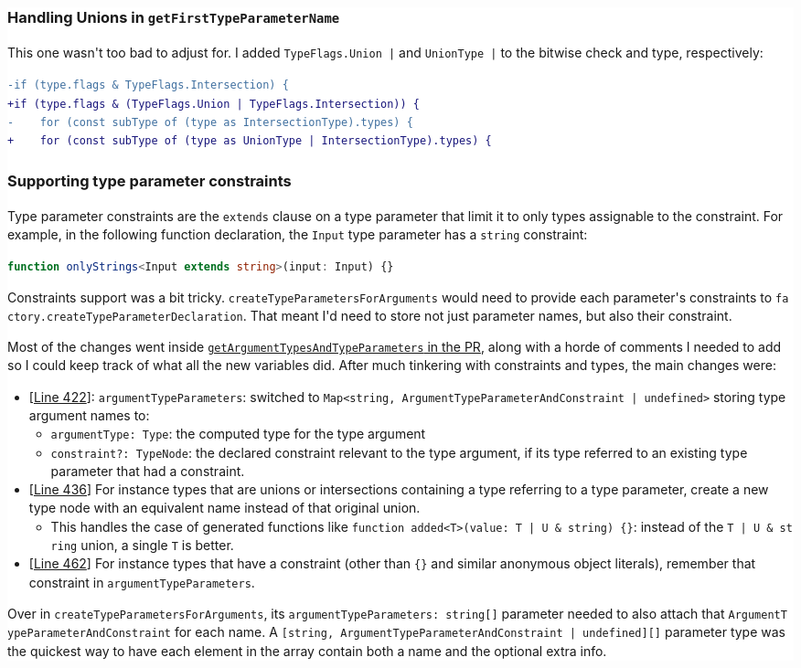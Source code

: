 ### Handling Unions in `getFirstTypeParameterName`

This one wasn't too bad to adjust for.
I added `TypeFlags.Union |` and `UnionType |` to the bitwise check and type, respectively:

```diff
-if (type.flags & TypeFlags.Intersection) {
+if (type.flags & (TypeFlags.Union | TypeFlags.Intersection)) {
-    for (const subType of (type as IntersectionType).types) {
+    for (const subType of (type as UnionType | IntersectionType).types) {
```

### Supporting type parameter constraints

Type parameter constraints are the `extends` clause on a type parameter that limit it to only types assignable to the constraint.
For example, in the following function declaration, the `Input` type parameter has a `string` constraint:

```ts
function onlyStrings<Input extends string>(input: Input) {}
```

Constraints support was a bit tricky.
`createTypeParametersForArguments` would need to provide each parameter's constraints to `factory.createTypeParameterDeclaration`.
That meant I'd need to store not just parameter names, but also their constraint.

Most of the changes went inside [`getArgumentTypesAndTypeParameters` in the PR](https://github.com/microsoft/TypeScript/pull/49727/files#diff-880eafae481c815c3af893123092cc0d93305284d8e6d2200638e7d546123b6cR402 "`getArgumentTypesAndTypeParameters` function in the final PR"), along with a horde of comments I needed to add so I could keep track of what all the new variables did.
After much tinkering with constraints and types, the main changes were:

-   [[Line 422](https://github.com/microsoft/TypeScript/pull/49727/files#diff-880eafae481c815c3af893123092cc0d93305284d8e6d2200638e7d546123b6cR422)]: `argumentTypeParameters`: switched to `Map<string, ArgumentTypeParameterAndConstraint | undefined>` storing type argument names to:
    -   `argumentType: Type`: the computed type for the type argument
    -   `constraint?: TypeNode`: the declared constraint relevant to the type argument, if its type referred to an existing type parameter that had a constraint.
-   [[Line 436](https://github.com/microsoft/TypeScript/pull/49727/files#diff-880eafae481c815c3af893123092cc0d93305284d8e6d2200638e7d546123b6cR436)] For instance types that are unions or intersections containing a type referring to a type parameter, create a new type node with an equivalent name instead of that original union.
    -   This handles the case of generated functions like `function added<T>(value: T | U & string) {}`: instead of the `T | U & string` union, a single `T` is better.
-   [[Line 462](https://github.com/microsoft/TypeScript/pull/49727/files#diff-880eafae481c815c3af893123092cc0d93305284d8e6d2200638e7d546123b6cR462)] For instance types that have a constraint (other than `{}` and similar anonymous object literals), remember that constraint in `argumentTypeParameters`.

Over in `createTypeParametersForArguments`, its `argumentTypeParameters: string[]` parameter needed to also attach that `ArgumentTypeParameterAndConstraint` for each name.
A `[string, ArgumentTypeParameterAndConstraint | undefined][]` parameter type was the quickest way to have each element in the array contain both a name and the optional extra info.
